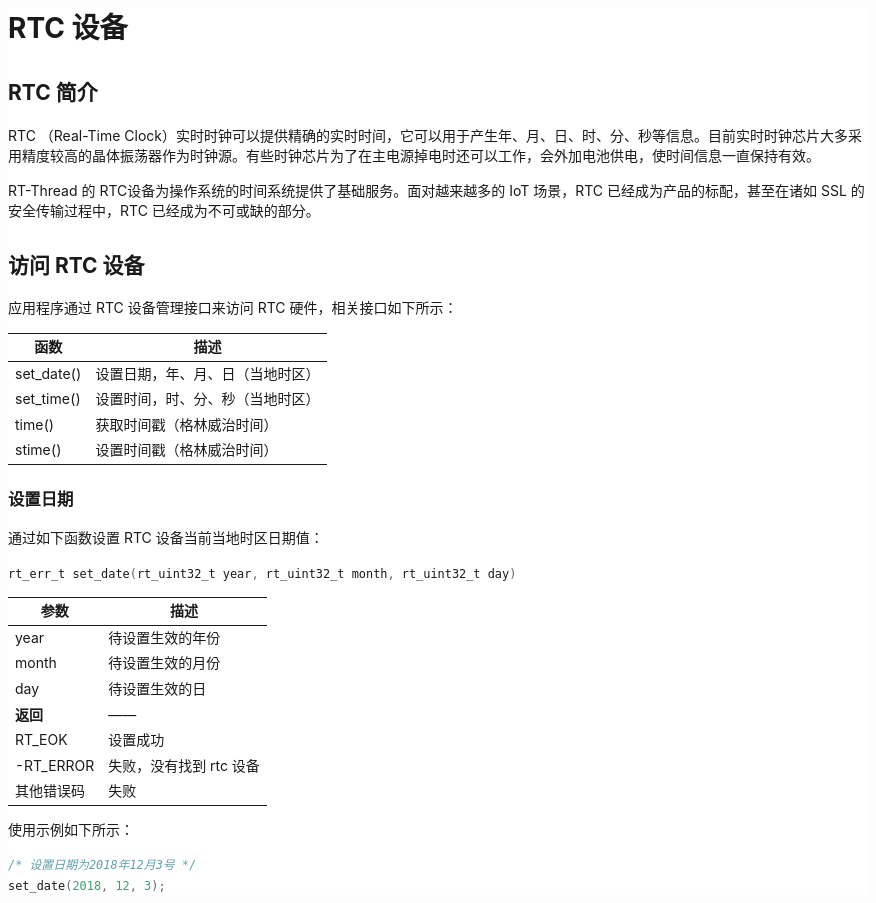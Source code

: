 # RTC 设备

## RTC 简介

RTC （Real-Time Clock）实时时钟可以提供精确的实时时间，它可以用于产生年、月、日、时、分、秒等信息。目前实时时钟芯片大多采用精度较高的晶体振荡器作为时钟源。有些时钟芯片为了在主电源掉电时还可以工作，会外加电池供电，使时间信息一直保持有效。

RT-Thread 的 RTC设备为操作系统的时间系统提供了基础服务。面对越来越多的 IoT 场景，RTC 已经成为产品的标配，甚至在诸如 SSL 的安全传输过程中，RTC 已经成为不可或缺的部分。


## 访问 RTC 设备

应用程序通过 RTC 设备管理接口来访问 RTC 硬件，相关接口如下所示：

| **函数** | **描述**                           |
| ------------- | ---------------------------------- |
| set_date()  | 设置日期，年、月、日（当地时区）   |
| set_time()     | 设置时间，时、分、秒（当地时区）    |
| time()   | 获取时间戳（格林威治时间） |
| stime()   | 设置时间戳（格林威治时间） |

### 设置日期

通过如下函数设置 RTC 设备当前当地时区日期值：

```c
rt_err_t set_date(rt_uint32_t year, rt_uint32_t month, rt_uint32_t day)
```

| **参数** | **描述**                           |
| -------- | ---------------------------------- |
|year      |待设置生效的年份|
|month     |待设置生效的月份|
|day       |待设置生效的日|
| **返回** | ——                                 |
| RT_EOK   | 设置成功 |
| -RT_ERROR | 失败，没有找到 rtc 设备             |
| 其他错误码  | 失败                |

使用示例如下所示：

```c
/* 设置日期为2018年12月3号 */
set_date(2018, 12, 3);
```
